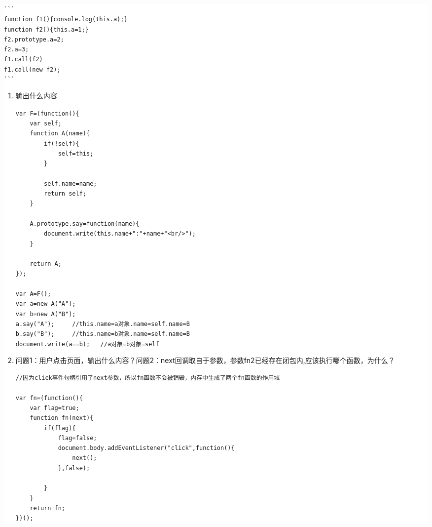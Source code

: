     ```
	function f1(){console.log(this.a);}
	function f2(){this.a=1;}
	f2.prototype.a=2;
	f2.a=3;
	f1.call(f2)
	f1.call(new f2);
	```

1. 输出什么内容

    ```
    var F=(function(){
		var self;
		function A(name){
			if(!self){
				self=this;
			}

			self.name=name;
			return self;
		}

		A.prototype.say=function(name){
			document.write(this.name+":"+name+"<br/>");
		}

		return A;
	});

	var A=F();
	var a=new A("A");
	var b=new A("B");
	a.say("A");		//this.name=a对象.name=self.name=B
	b.say("B");		//this.name=b对象.name=self.name=B
	document.write(a==b);	//a对象=b对象=self

	```

1. 问题1：用户点击页面，输出什么内容？问题2：next回调取自于参数，参数fn2已经存在闭包内,应该执行哪个函数，为什么？

    ```
	//因为click事件句柄引用了next参数，所以fn函数不会被销毁，内存中生成了两个fn函数的作用域

	var fn=(function(){
		var flag=true;
		function fn(next){
			if(flag){
				flag=false;
				document.body.addEventListener("click",function(){
					next();
				},false);

			}
		}
		return fn;
	})();
